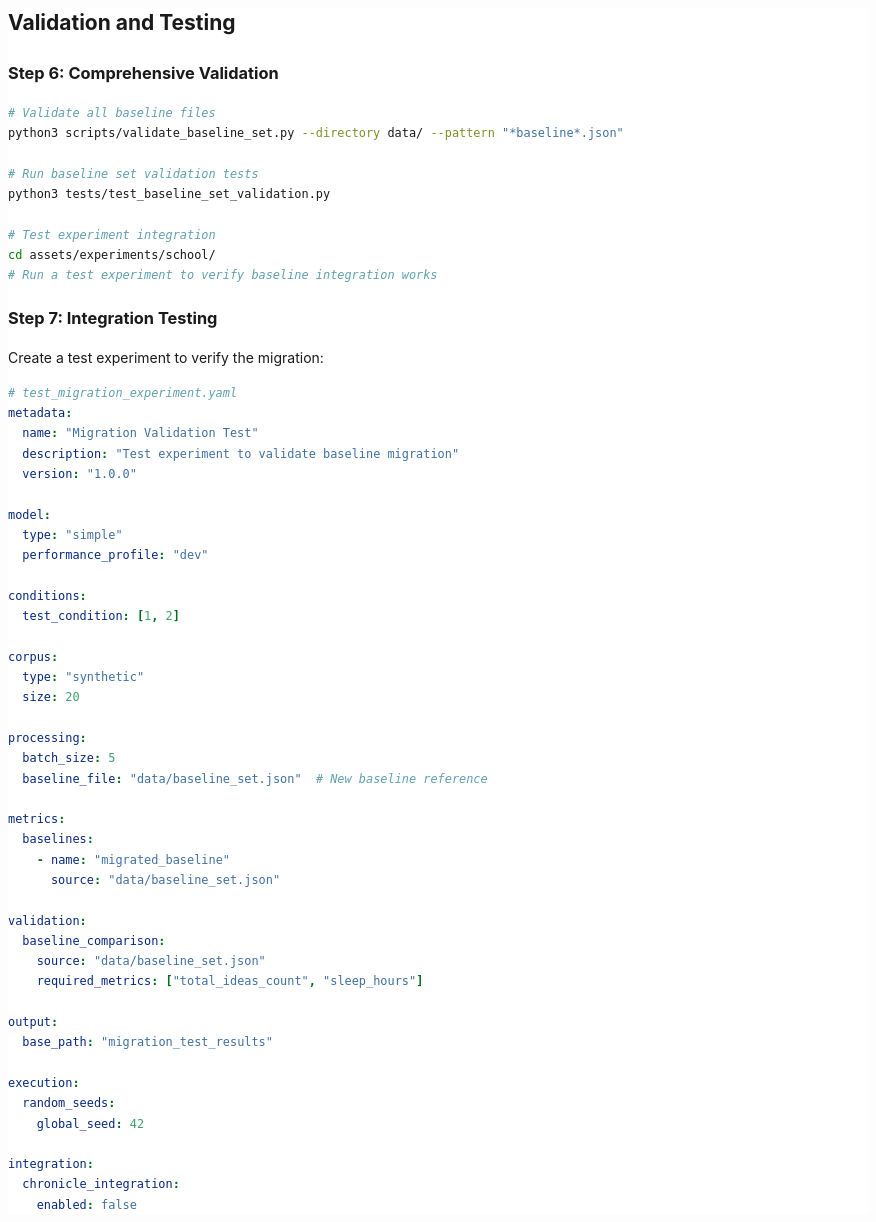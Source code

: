 ## Validation and Testing

### Step 6: Comprehensive Validation

```bash
# Validate all baseline files
python3 scripts/validate_baseline_set.py --directory data/ --pattern "*baseline*.json"

# Run baseline set validation tests
python3 tests/test_baseline_set_validation.py

# Test experiment integration
cd assets/experiments/school/
# Run a test experiment to verify baseline integration works
```

### Step 7: Integration Testing

Create a test experiment to verify the migration:

```yaml
# test_migration_experiment.yaml
metadata:
  name: "Migration Validation Test"
  description: "Test experiment to validate baseline migration"
  version: "1.0.0"

model:
  type: "simple"
  performance_profile: "dev"

conditions:
  test_condition: [1, 2]

corpus:
  type: "synthetic"
  size: 20

processing:
  batch_size: 5
  baseline_file: "data/baseline_set.json"  # New baseline reference

metrics:
  baselines:
    - name: "migrated_baseline"
      source: "data/baseline_set.json"

validation:
  baseline_comparison:
    source: "data/baseline_set.json"
    required_metrics: ["total_ideas_count", "sleep_hours"]

output:
  base_path: "migration_test_results"

execution:
  random_seeds:
    global_seed: 42

integration:
  chronicle_integration:
    enabled: false
```
